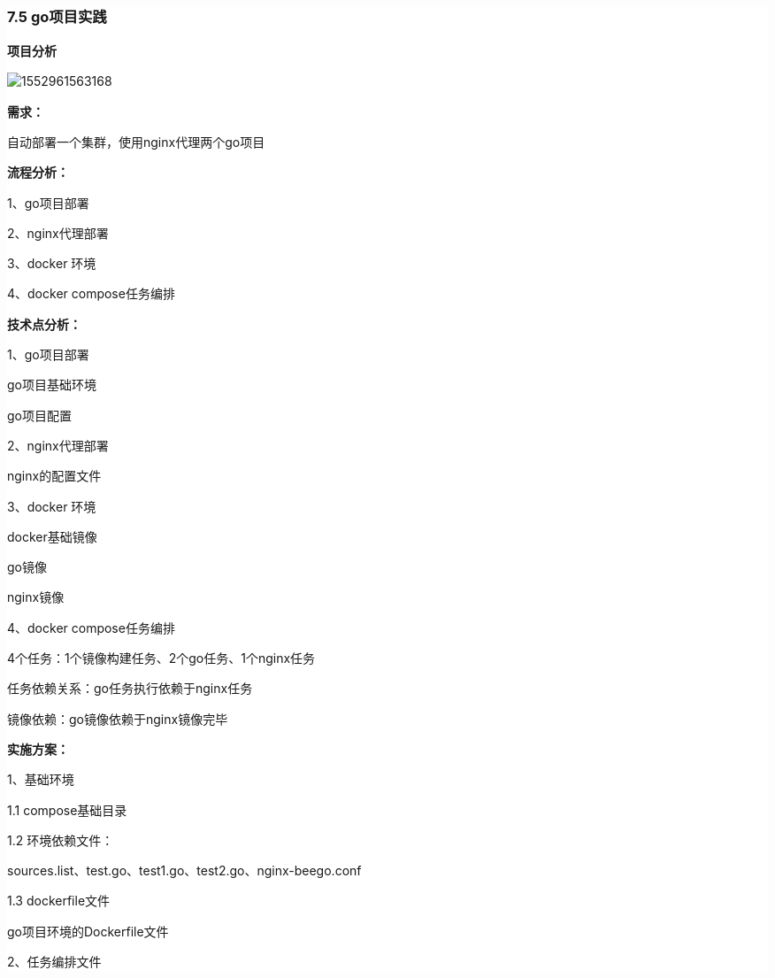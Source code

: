 ### 7.5 go项目实践

**项目分析**

![1552961563168](/1552961563168.png)

**需求：**

自动部署一个集群，使用nginx代理两个go项目

**流程分析：**

1、go项目部署

2、nginx代理部署

3、docker 环境

4、docker compose任务编排

**技术点分析：**

1、go项目部署

go项目基础环境

go项目配置

2、nginx代理部署

nginx的配置文件

3、docker 环境

docker基础镜像

go镜像

nginx镜像

4、docker compose任务编排

4个任务：1个镜像构建任务、2个go任务、1个nginx任务

任务依赖关系：go任务执行依赖于nginx任务

镜像依赖：go镜像依赖于nginx镜像完毕

**实施方案：**

1、基础环境

1.1 compose基础目录

1.2 环境依赖文件：

sources.list、test.go、test1.go、test2.go、nginx-beego.conf

1.3 dockerfile文件

go项目环境的Dockerfile文件

2、任务编排文件
